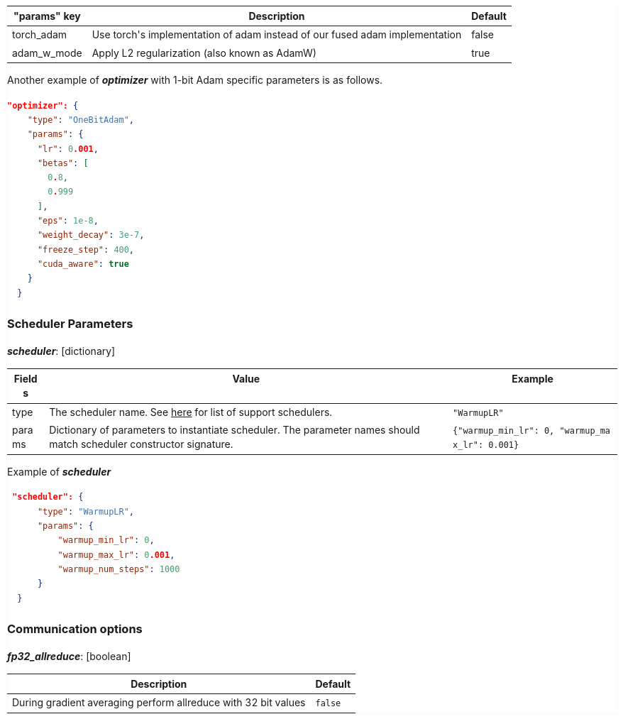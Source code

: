 | "params" key  | Description                                                                 | Default |
| ------------- | --------------------------------------------------------------------------- | --------|
| torch\_adam   | Use torch's implementation of adam instead of our fused adam implementation | false   |
| adam\_w\_mode | Apply L2 regularization (also known as AdamW)                               | true    |

  Another example of ***optimizer*** with 1-bit Adam specific parameters is as follows.

```json
"optimizer": {
    "type": "OneBitAdam",
    "params": {
      "lr": 0.001,
      "betas": [
        0.8,
        0.999
      ],
      "eps": 1e-8,
      "weight_decay": 3e-7,
      "freeze_step": 400,
      "cuda_aware": true
    }
  }
```

### Scheduler Parameters

***scheduler***: [dictionary]

| Fields | Value                                                        | Example                        |
| ------ | ------------------------------------------------------------ | ------------------------------ |
| type   | The scheduler name. See [here](https://deepspeed.readthedocs.io/en/latest/deepspeed.pt.html) for list of support schedulers. | `"WarmupLR"`                      |
| params | Dictionary of parameters to instantiate scheduler. The parameter names should match scheduler constructor signature. | `{"warmup_min_lr": 0, "warmup_max_lr": 0.001}` |

Example of ***scheduler***

```json
 "scheduler": {
      "type": "WarmupLR",
      "params": {
          "warmup_min_lr": 0,
          "warmup_max_lr": 0.001,
          "warmup_num_steps": 1000
      }
  }
```

### Communication options

***fp32\_allreduce***: [boolean]

| Description                          | Default |
| ------------------------------------ | ------- |
| During gradient averaging perform allreduce with 32 bit values | `false`   |
